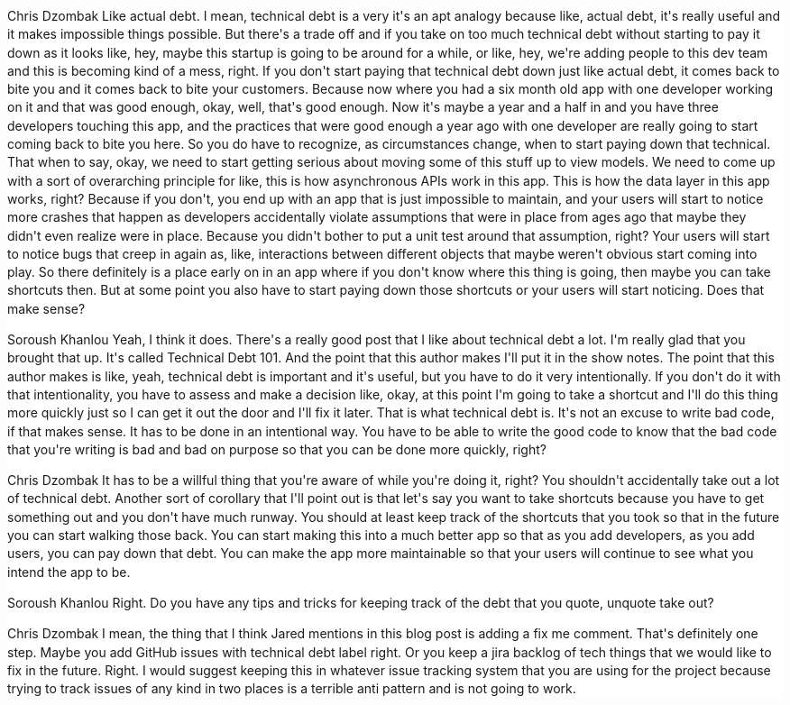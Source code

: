 Chris Dzombak
Like actual debt. I mean, technical debt is a very it's an apt analogy because like, actual debt, it's really useful and it makes impossible things possible. But there's a trade off and if you take on too much technical debt without starting to pay it down as it looks like, hey, maybe this startup is going to be around for a while, or like, hey, we're adding people to this dev team and this is becoming kind of a mess, right. If you don't start paying that technical debt down just like actual debt, it comes back to bite you and it comes back to bite your customers. Because now where you had a six month old app with one developer working on it and that was good enough, okay, well, that's good enough. Now it's maybe a year and a half in and you have three developers touching this app, and the practices that were good enough a year ago with one developer are really going to start coming back to bite you here. So you do have to recognize, as circumstances change, when to start paying down that technical. That when to say, okay, we need to start getting serious about moving some of this stuff up to view models. We need to come up with a sort of overarching principle for like, this is how asynchronous APIs work in this app. This is how the data layer in this app works, right? Because if you don't, you end up with an app that is just impossible to maintain, and your users will start to notice more crashes that happen as developers accidentally violate assumptions that were in place from ages ago that maybe they didn't even realize were in place. Because you didn't bother to put a unit test around that assumption, right? Your users will start to notice bugs that creep in again as, like, interactions between different objects that maybe weren't obvious start coming into play. So there definitely is a place early on in an app where if you don't know where this thing is going, then maybe you can take shortcuts then. But at some point you also have to start paying down those shortcuts or your users will start noticing. Does that make sense?

Soroush Khanlou
Yeah, I think it does. There's a really good post that I like about technical debt a lot. I'm really glad that you brought that up. It's called Technical Debt 101. And the point that this author makes I'll put it in the show notes. The point that this author makes is like, yeah, technical debt is important and it's useful, but you have to do it very intentionally. If you don't do it with that intentionality, you have to assess and make a decision like, okay, at this point I'm going to take a shortcut and I'll do this thing more quickly just so I can get it out the door and I'll fix it later. That is what technical debt is. It's not an excuse to write bad code, if that makes sense. It has to be done in an intentional way. You have to be able to write the good code to know that the bad code that you're writing is bad and bad on purpose so that you can be done more quickly, right?

Chris Dzombak
It has to be a willful thing that you're aware of while you're doing it, right? You shouldn't accidentally take out a lot of technical debt. Another sort of corollary that I'll point out is that let's say you want to take shortcuts because you have to get something out and you don't have much runway. You should at least keep track of the shortcuts that you took so that in the future you can start walking those back. You can start making this into a much better app so that as you add developers, as you add users, you can pay down that debt. You can make the app more maintainable so that your users will continue to see what you intend the app to be.

Soroush Khanlou
Right. Do you have any tips and tricks for keeping track of the debt that you quote, unquote take out?

Chris Dzombak
I mean, the thing that I think Jared mentions in this blog post is adding a fix me comment. That's definitely one step. Maybe you add GitHub issues with technical debt label right. Or you keep a jira backlog of tech things that we would like to fix in the future. Right. I would suggest keeping this in whatever issue tracking system that you are using for the project because trying to track issues of any kind in two places is a terrible anti pattern and is not going to work.
